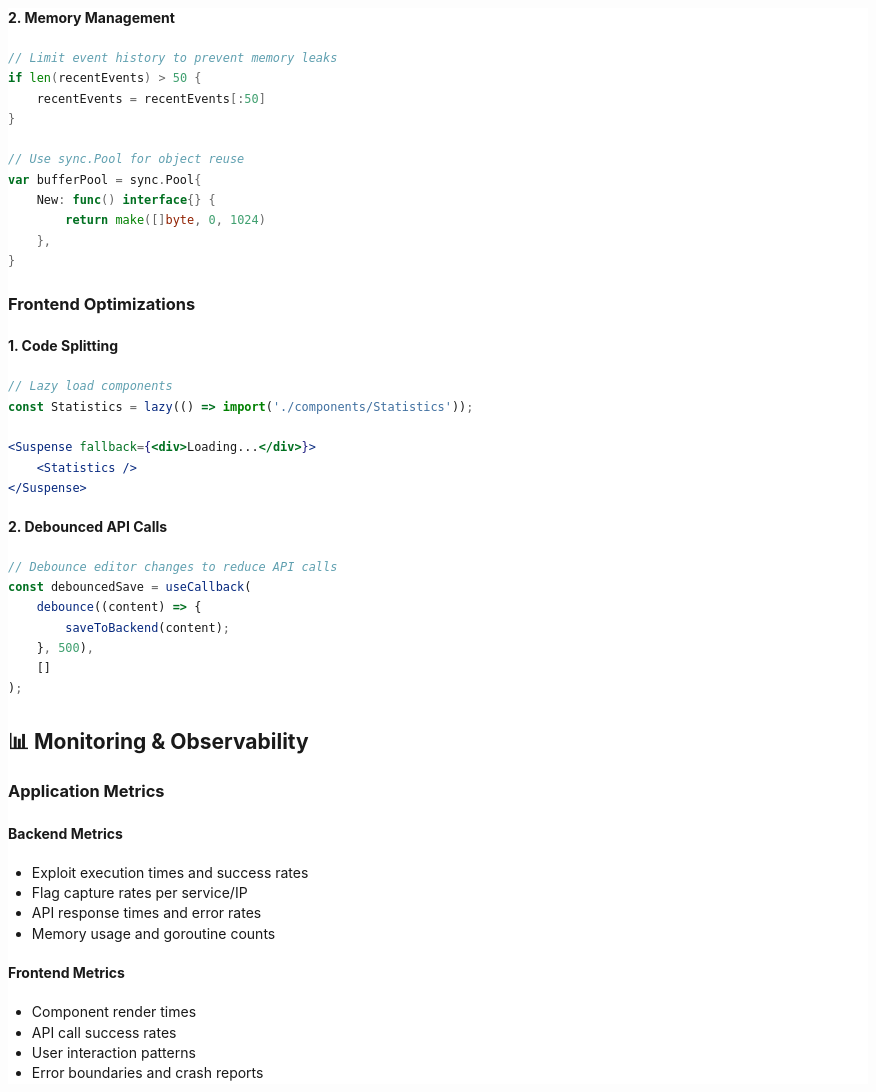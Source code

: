 
#### **2. Memory Management**
```go
// Limit event history to prevent memory leaks
if len(recentEvents) > 50 {
    recentEvents = recentEvents[:50]
}

// Use sync.Pool for object reuse
var bufferPool = sync.Pool{
    New: func() interface{} {
        return make([]byte, 0, 1024)
    },
}
```

### **Frontend Optimizations**

#### **1. Code Splitting**
```jsx
// Lazy load components
const Statistics = lazy(() => import('./components/Statistics'));

<Suspense fallback={<div>Loading...</div>}>
    <Statistics />
</Suspense>
```

#### **2. Debounced API Calls**
```jsx
// Debounce editor changes to reduce API calls
const debouncedSave = useCallback(
    debounce((content) => {
        saveToBackend(content);
    }, 500),
    []
);
```

## 📊 Monitoring & Observability

### **Application Metrics**

#### **Backend Metrics**
- Exploit execution times and success rates
- Flag capture rates per service/IP
- API response times and error rates
- Memory usage and goroutine counts

#### **Frontend Metrics**
- Component render times
- API call success rates
- User interaction patterns
- Error boundaries and crash reports
